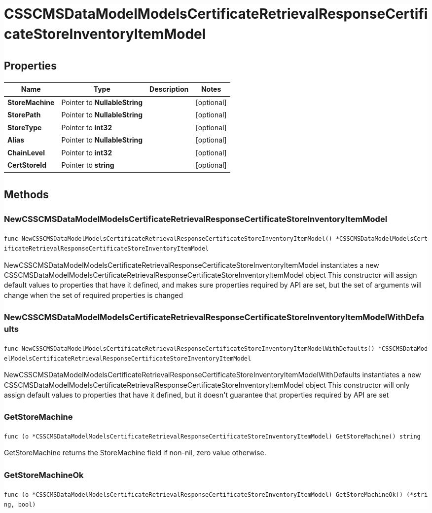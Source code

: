 # CSSCMSDataModelModelsCertificateRetrievalResponseCertificateStoreInventoryItemModel

## Properties

Name | Type | Description | Notes
------------ | ------------- | ------------- | -------------
**StoreMachine** | Pointer to **NullableString** |  | [optional] 
**StorePath** | Pointer to **NullableString** |  | [optional] 
**StoreType** | Pointer to **int32** |  | [optional] 
**Alias** | Pointer to **NullableString** |  | [optional] 
**ChainLevel** | Pointer to **int32** |  | [optional] 
**CertStoreId** | Pointer to **string** |  | [optional] 

## Methods

### NewCSSCMSDataModelModelsCertificateRetrievalResponseCertificateStoreInventoryItemModel

`func NewCSSCMSDataModelModelsCertificateRetrievalResponseCertificateStoreInventoryItemModel() *CSSCMSDataModelModelsCertificateRetrievalResponseCertificateStoreInventoryItemModel`

NewCSSCMSDataModelModelsCertificateRetrievalResponseCertificateStoreInventoryItemModel instantiates a new CSSCMSDataModelModelsCertificateRetrievalResponseCertificateStoreInventoryItemModel object
This constructor will assign default values to properties that have it defined,
and makes sure properties required by API are set, but the set of arguments
will change when the set of required properties is changed

### NewCSSCMSDataModelModelsCertificateRetrievalResponseCertificateStoreInventoryItemModelWithDefaults

`func NewCSSCMSDataModelModelsCertificateRetrievalResponseCertificateStoreInventoryItemModelWithDefaults() *CSSCMSDataModelModelsCertificateRetrievalResponseCertificateStoreInventoryItemModel`

NewCSSCMSDataModelModelsCertificateRetrievalResponseCertificateStoreInventoryItemModelWithDefaults instantiates a new CSSCMSDataModelModelsCertificateRetrievalResponseCertificateStoreInventoryItemModel object
This constructor will only assign default values to properties that have it defined,
but it doesn't guarantee that properties required by API are set

### GetStoreMachine

`func (o *CSSCMSDataModelModelsCertificateRetrievalResponseCertificateStoreInventoryItemModel) GetStoreMachine() string`

GetStoreMachine returns the StoreMachine field if non-nil, zero value otherwise.

### GetStoreMachineOk

`func (o *CSSCMSDataModelModelsCertificateRetrievalResponseCertificateStoreInventoryItemModel) GetStoreMachineOk() (*string, bool)`
